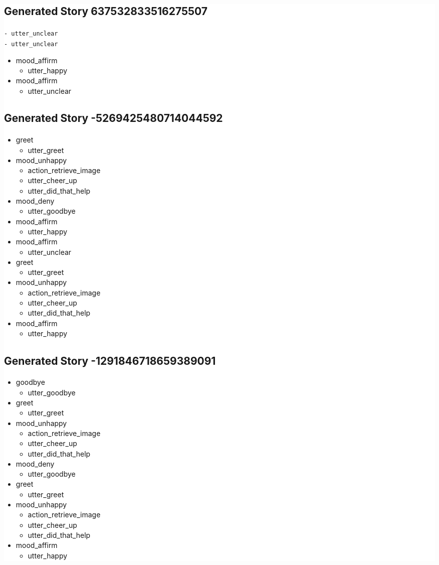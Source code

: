 ## Generated Story 637532833516275507
    - utter_unclear
    - utter_unclear
* mood_affirm
    - utter_happy
* mood_affirm
    - utter_unclear

## Generated Story -5269425480714044592
* greet
    - utter_greet
* mood_unhappy
    - action_retrieve_image
    - utter_cheer_up
    - utter_did_that_help
* mood_deny
    - utter_goodbye
* mood_affirm
    - utter_happy
* mood_affirm
    - utter_unclear
* greet
    - utter_greet
* mood_unhappy
    - action_retrieve_image
    - utter_cheer_up
    - utter_did_that_help
* mood_affirm
    - utter_happy

## Generated Story -1291846718659389091
* goodbye
    - utter_goodbye
* greet
    - utter_greet
* mood_unhappy
    - action_retrieve_image
    - utter_cheer_up
    - utter_did_that_help
* mood_deny
    - utter_goodbye
* greet
    - utter_greet
* mood_unhappy
    - action_retrieve_image
    - utter_cheer_up
    - utter_did_that_help
* mood_affirm
    - utter_happy
